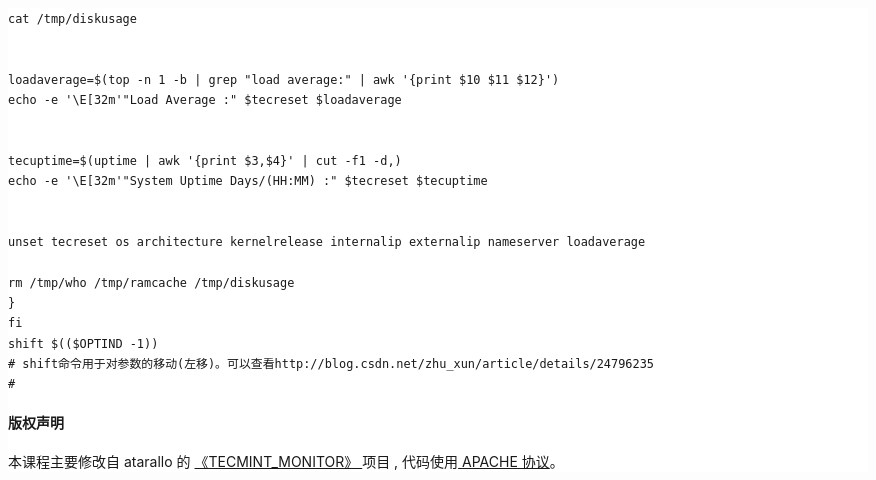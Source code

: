 ```
cat /tmp/diskusage


loadaverage=$(top -n 1 -b | grep "load average:" | awk '{print $10 $11 $12}')
echo -e '\E[32m'"Load Average :" $tecreset $loadaverage


tecuptime=$(uptime | awk '{print $3,$4}' | cut -f1 -d,)
echo -e '\E[32m'"System Uptime Days/(HH:MM) :" $tecreset $tecuptime


unset tecreset os architecture kernelrelease internalip externalip nameserver loadaverage

rm /tmp/who /tmp/ramcache /tmp/diskusage
}
fi
shift $(($OPTIND -1))
# shift命令用于对参数的移动(左移)。可以查看http://blog.csdn.net/zhu_xun/article/details/24796235
# 
```

#### 版权声明

本课程主要修改自 atarallo 的 [《TECMINT_MONITOR》 ](https://github.com/atarallo/TECMINT_MONITOR)项目 , 代码使用[ APACHE 协议](http://www.apache.org/licenses/)。